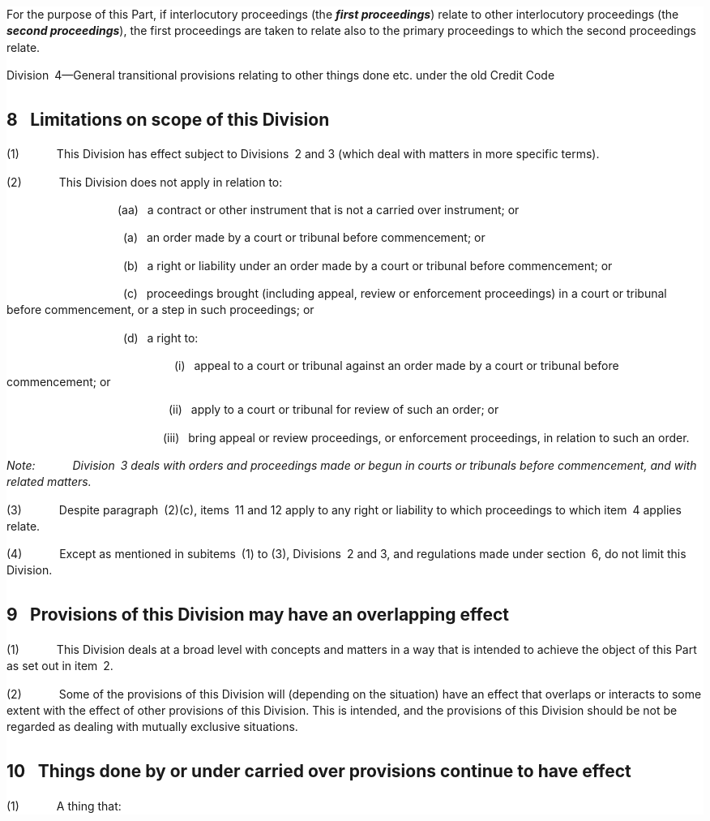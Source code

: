 For the purpose of this Part, if interlocutory proceedings (the **_first proceedings_**) relate to other interlocutory proceedings (the **_second proceedings_**), the first proceedings are taken to relate also to the primary proceedings to which the second proceedings relate.

<h8 class="ActHead8">Division 4—General transitional provisions relating to other things done etc. under the old Credit Code</h8>

## 8  Limitations on scope of this Division

(1)       This Division has effect subject to Divisions 2 and 3 (which deal with matters in more specific terms).

(2)       This Division does not apply in relation to:

                    (aa)  a contract or other instrument that is not a carried over instrument; or

                     (a)  an order made by a court or tribunal before commencement; or

                     (b)  a right or liability under an order made by a court or tribunal before commencement; or

                     (c)  proceedings brought (including appeal, review or enforcement proceedings) in a court or tribunal before commencement, or a step in such proceedings; or

                     (d)  a right to:

                              (i)  appeal to a court or tribunal against an order made by a court or tribunal before commencement; or

                             (ii)  apply to a court or tribunal for review of such an order; or

                            (iii)  bring appeal or review proceedings, or enforcement proceedings, in relation to such an order.

_Note:       Division 3 deals with orders and proceedings made or begun in courts or tribunals before commencement, and with related matters._

(3)       Despite paragraph (2)(c), items 11 and 12 apply to any right or liability to which proceedings to which item 4 applies relate.

(4)       Except as mentioned in subitems (1) to (3), Divisions 2 and 3, and regulations made under section 6, do not limit this Division.

## 9  Provisions of this Division may have an overlapping effect

(1)       This Division deals at a broad level with concepts and matters in a way that is intended to achieve the object of this Part as set out in item 2.

(2)       Some of the provisions of this Division will (depending on the situation) have an effect that overlaps or interacts to some extent with the effect of other provisions of this Division. This is intended, and the provisions of this Division should be not be regarded as dealing with mutually exclusive situations.

## 10  Things done by or under carried over provisions continue to have effect

(1)       A thing that:
